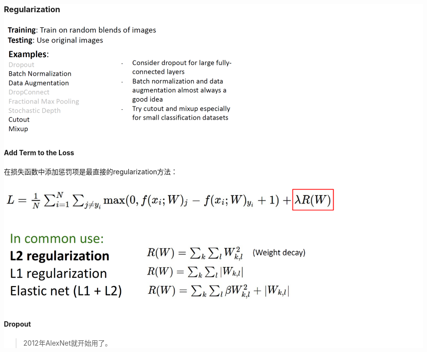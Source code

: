 ### Regularization

<img src="img/image-20220803002310730.png" alt="image-20220803002310730" style="zoom:50%;" />

#### Add Term to the Loss

在损失函数中添加惩罚项是最直接的regularization方法：

<img src="img/image-20220802210143775.png" alt="image-20220802210143775" style="zoom:67%;" />

#### Dropout

> 2012年AlexNet就开始用了。

